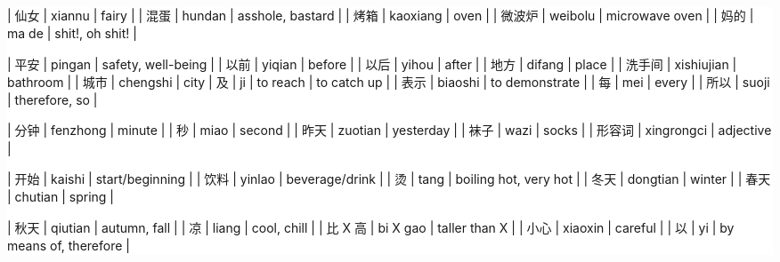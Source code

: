 | 仙女 | xiannu | fairy |
| 混蛋 | hundan | asshole, bastard |
| 烤箱 | kaoxiang | oven |
| 微波炉 | weibolu | microwave oven |
| 妈的 | ma de | shit!, oh shit! |

| 平安 | pingan | safety, well-being |
| 以前 | yiqian | before |
| 以后 | yihou | after |
| 地方 | difang | place |
| 洗手间 | xishiujian | bathroom |
| 城市 | chengshi | city
| 及 | ji | to reach | to catch up |
| 表示 | biaoshi | to demonstrate |
| 每 | mei | every |
| 所以 | suoji | therefore, so |

| 分钟 | fenzhong | minute |
| 秒 | miao | second |
| 昨天 | zuotian | yesterday |
| 袜子 | wazi | socks |
| 形容词 | xingrongci | adjective |

| 开始 | kaishi | start/beginning |
| 饮料 | yinlao | beverage/drink |
| 烫 | tang | boiling hot, very hot |
| 冬天 | dongtian | winter |
| 春天 | chutian | spring |

| 秋天 | qiutian | autumn, fall |
| 凉 | liang | cool, chill |
| 比 X 高 | bi X gao | taller than X |
| 小心 | xiaoxin | careful |
| 以 | yi | by means of, therefore |

